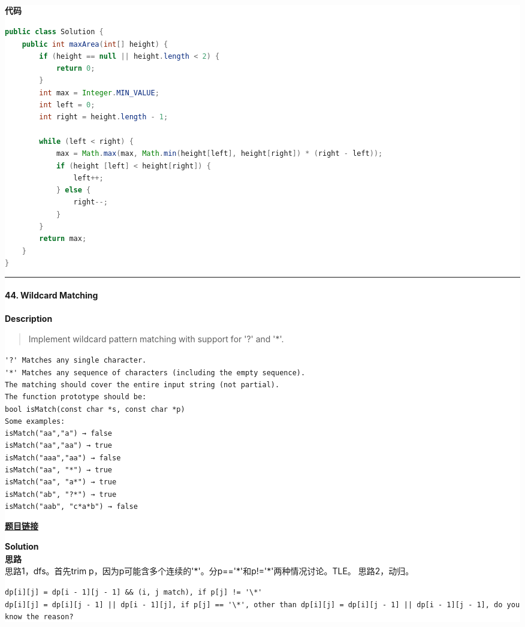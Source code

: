 
**代码**   
```java
public class Solution {
    public int maxArea(int[] height) {
        if (height == null || height.length < 2) {
            return 0;
        } 
        int max = Integer.MIN_VALUE;
        int left = 0;
        int right = height.length - 1;
        
        while (left < right) {
            max = Math.max(max, Math.min(height[left], height[right]) * (right - left));
            if (height [left] < height[right]) {
                left++;
            } else {
                right--;
            }
        }
        return max;
    }
}
```
* * *

#### 44. Wildcard Matching 

**Description**   
>Implement wildcard pattern matching with support for '?' and '*'.
```
'?' Matches any single character.
'*' Matches any sequence of characters (including the empty sequence).
The matching should cover the entire input string (not partial).
The function prototype should be:
bool isMatch(const char *s, const char *p)
Some examples:
isMatch("aa","a") → false
isMatch("aa","aa") → true
isMatch("aaa","aa") → false
isMatch("aa", "*") → true
isMatch("aa", "a*") → true
isMatch("ab", "?*") → true
isMatch("aab", "c*a*b") → false
```

**[题目链接](https://leetcode.com/problems/wildcard-matching/)**    

**Solution**   
**思路**  
思路1，dfs。首先trim p，因为p可能含多个连续的'\*'。分p=='\*'和p!='\*'两种情况讨论。TLE。
思路2，动归。

```
dp[i][j] = dp[i - 1][j - 1] && (i, j match), if p[j] != '\*'
dp[i][j] = dp[i][j - 1] || dp[i - 1][j], if p[j] == '\*', other than dp[i][j] = dp[i][j - 1] || dp[i - 1][j - 1], do you know the reason? 
```
